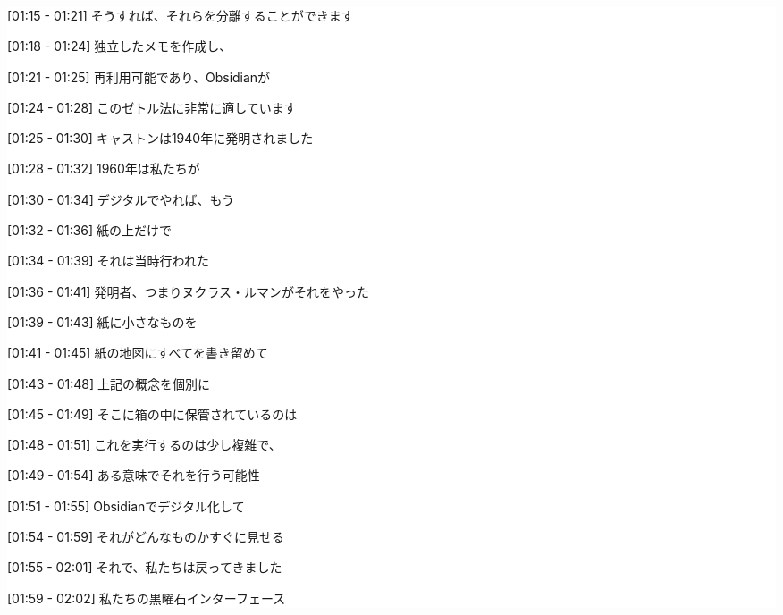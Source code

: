 [01:15 - 01:21]
そうすれば、それらを分離することができます

[01:18 - 01:24]
独立したメモを作成し、

[01:21 - 01:25]
再利用可能であり、Obsidianが

[01:24 - 01:28]
このゼトル法に非常に適しています

[01:25 - 01:30]
キャストンは1940年に発明されました

[01:28 - 01:32]
1960年は私たちが

[01:30 - 01:34]
デジタルでやれば、もう

[01:32 - 01:36]
紙の上だけで

[01:34 - 01:39]
それは当時行われた

[01:36 - 01:41]
発明者、つまりヌクラス・ルマンがそれをやった

[01:39 - 01:43]
紙に小さなものを

[01:41 - 01:45]
紙の地図にすべてを書き留めて

[01:43 - 01:48]
上記の概念を個別に

[01:45 - 01:49]
そこに箱の中に保管されているのは

[01:48 - 01:51]
これを実行するのは少し複雑で、

[01:49 - 01:54]
ある意味でそれを行う可能性

[01:51 - 01:55]
Obsidianでデジタル化して

[01:54 - 01:59]
それがどんなものかすぐに見せる

[01:55 - 02:01]
それで、私たちは戻ってきました

[01:59 - 02:02]
私たちの黒曜石インターフェース
